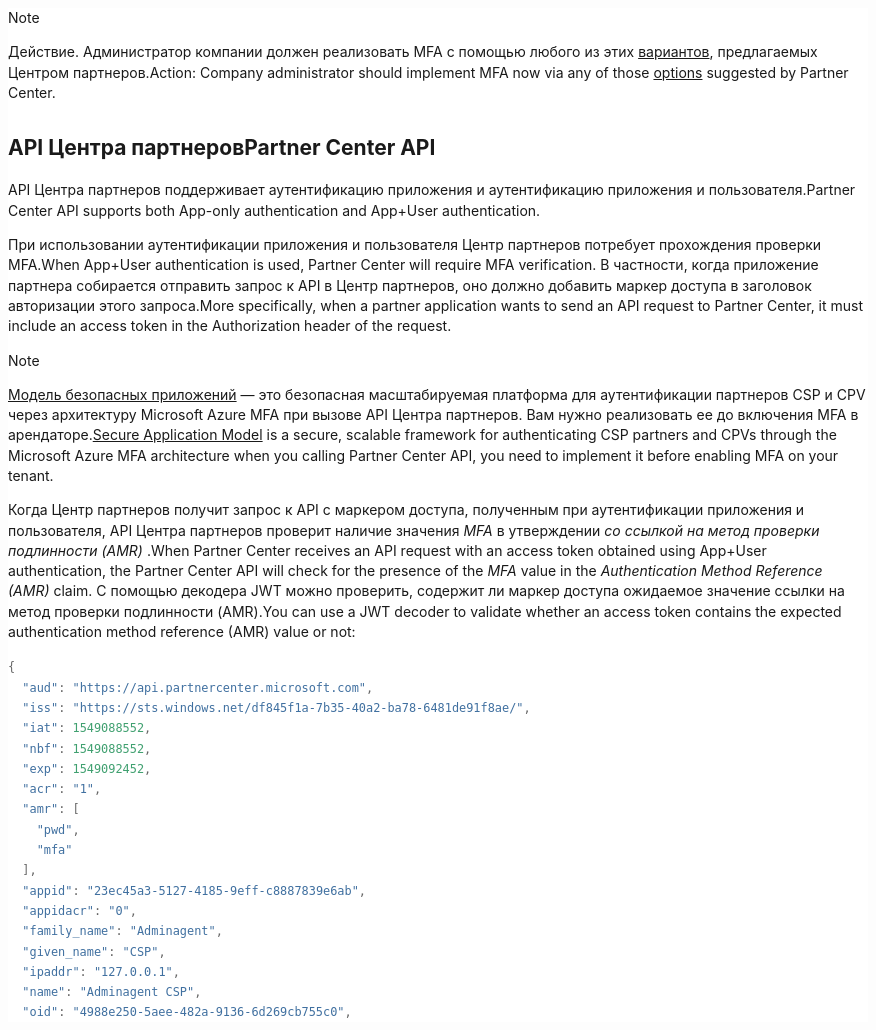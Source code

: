 > [!NOTE]
><span data-ttu-id="9ca9b-191">Действие. Администратор компании должен реализовать MFA с помощью любого из этих [вариантов](partner-security-requirements.md#actions-that-you-need-to-take), предлагаемых Центром партнеров.</span><span class="sxs-lookup"><span data-stu-id="9ca9b-191">Action: Company administrator should implement MFA now via any of those [options](partner-security-requirements.md#actions-that-you-need-to-take) suggested by Partner Center.</span></span>

## <a name="partner-center-api"></a><span data-ttu-id="9ca9b-192">API Центра партнеров</span><span class="sxs-lookup"><span data-stu-id="9ca9b-192">Partner Center API</span></span>

<span data-ttu-id="9ca9b-193">API Центра партнеров поддерживает аутентификацию приложения и аутентификацию приложения и пользователя.</span><span class="sxs-lookup"><span data-stu-id="9ca9b-193">Partner Center API supports both App-only authentication and App+User authentication.</span></span> 

<span data-ttu-id="9ca9b-194">При использовании аутентификации приложения и пользователя Центр партнеров потребует прохождения проверки MFA.</span><span class="sxs-lookup"><span data-stu-id="9ca9b-194">When App+User authentication is used, Partner Center will require MFA verification.</span></span> <span data-ttu-id="9ca9b-195">В частности, когда приложение партнера собирается отправить запрос к API в Центр партнеров, оно должно добавить маркер доступа в заголовок авторизации этого запроса.</span><span class="sxs-lookup"><span data-stu-id="9ca9b-195">More specifically, when a partner application wants to send an API request to Partner Center, it must include an access token in the Authorization header of the request.</span></span> 

> [!NOTE]
><span data-ttu-id="9ca9b-196">[Модель безопасных приложений](https://docs.microsoft.com/partner-center/develop/enable-secure-app-model) — это безопасная масштабируемая платформа для аутентификации партнеров CSP и CPV через архитектуру Microsoft Azure MFA при вызове API Центра партнеров. Вам нужно реализовать ее до включения MFA в арендаторе.</span><span class="sxs-lookup"><span data-stu-id="9ca9b-196">[Secure Application Model](https://docs.microsoft.com/partner-center/develop/enable-secure-app-model) is a secure, scalable framework for authenticating CSP partners and CPVs through the Microsoft Azure MFA architecture when you calling Partner Center API, you need to implement it before enabling MFA on your tenant.</span></span> 

<span data-ttu-id="9ca9b-197">Когда Центр партнеров получит запрос к API с маркером доступа, полученным при аутентификации приложения и пользователя, API Центра партнеров проверит наличие значения *MFA* в утверждении *со ссылкой на метод проверки подлинности (AMR)* .</span><span class="sxs-lookup"><span data-stu-id="9ca9b-197">When Partner Center receives an API request with an access token obtained using App+User authentication, the Partner Center API will check for the presence of the *MFA* value in the *Authentication Method Reference (AMR)* claim.</span></span> <span data-ttu-id="9ca9b-198">С помощью декодера JWT можно проверить, содержит ли маркер доступа ожидаемое значение ссылки на метод проверки подлинности (AMR).</span><span class="sxs-lookup"><span data-stu-id="9ca9b-198">You can use a JWT decoder to validate whether an access token contains the expected authentication method reference (AMR) value or not:</span></span>

``` csharp
{
  "aud": "https://api.partnercenter.microsoft.com",
  "iss": "https://sts.windows.net/df845f1a-7b35-40a2-ba78-6481de91f8ae/",
  "iat": 1549088552,
  "nbf": 1549088552,
  "exp": 1549092452,
  "acr": "1",
  "amr": [
    "pwd",
    "mfa"
  ],
  "appid": "23ec45a3-5127-4185-9eff-c8887839e6ab",
  "appidacr": "0",
  "family_name": "Adminagent",
  "given_name": "CSP",
  "ipaddr": "127.0.0.1",
  "name": "Adminagent CSP",
  "oid": "4988e250-5aee-482a-9136-6d269cb755c0",
```